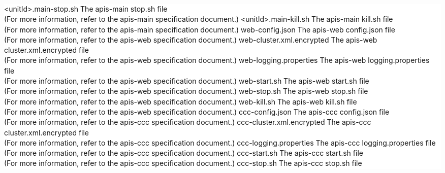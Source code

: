 </tr>
<tr class="odd">
<td>&lt;unitId&gt;.main-stop.sh</td>
<td>The apis-main stop.sh file<br />
(For more information, refer to the apis-main specification document.)</td>
</tr>
<tr class="even">
<td>&lt;unitId&gt;.main-kill.sh</td>
<td>The apis-main kill.sh file<br />
(For more information, refer to the apis-main specification document.)</td>
</tr>
<tr class="odd">
<td>web-config.json</td>
<td>The apis-web config.json file<br />
(For more information, refer to the apis-web specification document.)</td>
</tr>
<tr class="even">
<td>web-cluster.xml.encrypted</td>
<td>The apis-web cluster.xml.encrypted file<br />
(For more information, refer to the apis-web specification document.)</td>
</tr>
<tr class="odd">
<td>web-logging.properties</td>
<td>The apis-web logging.properties file<br />
(For more information, refer to the apis-web specification document.)</td>
</tr>
<tr class="even">
<td>web-start.sh</td>
<td>The apis-web start.sh file<br />
(For more information, refer to the apis-web specification document.)</td>
</tr>
<tr class="odd">
<td>web-stop.sh</td>
<td>The apis-web stop.sh file<br />
(For more information, refer to the apis-web specification document.)</td>
</tr>
<tr class="even">
<td>web-kill.sh</td>
<td>The apis-web kill.sh file<br />
(For more information, refer to the apis-web specification document.)</td>
</tr>
<tr class="odd">
<td>ccc-config.json</td>
<td>The apis-ccc config.json file<br />
(For more information, refer to the apis-ccc specification document.)</td>
</tr>
<tr class="even">
<td>ccc-cluster.xml.encrypted</td>
<td>The apis-ccc cluster.xml.encrypted file<br />
(For more information, refer to the apis-ccc specification document.)</td>
</tr>
<tr class="odd">
<td>ccc-logging.properties</td>
<td>The apis-ccc logging.properties file<br />
(For more information, refer to the apis-ccc specification document.)</td>
</tr>
<tr class="even">
<td>ccc-start.sh</td>
<td>The apis-ccc start.sh file<br />
(For more information, refer to the apis-ccc specification document.)</td>
</tr>
<tr class="odd">
<td>ccc-stop.sh</td>
<td>The apis-ccc stop.sh file<br />